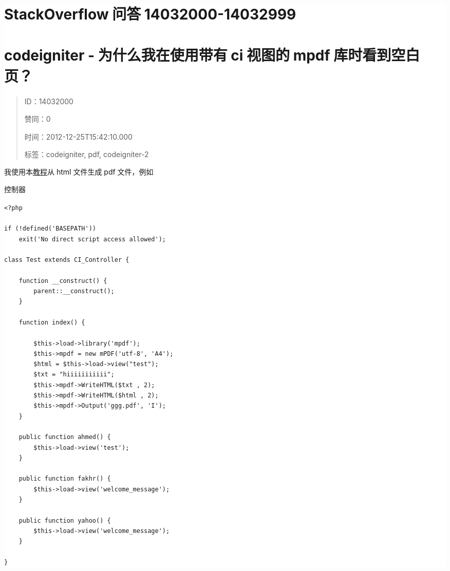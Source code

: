 # StackOverflow 问答 14032000-14032999

# codeigniter - 为什么我在使用带有 ci 视图的 mpdf 库时看到空白页？

> ID：14032000
> 
> 赞同：0
> 
> 时间：2012-12-25T15:42:10.000
> 
> 标签：codeigniter, pdf, codeigniter-2

我使用本[教程](http://ellislab.com/forums/viewthread/204306/)从 html 文件生成 pdf 文件，例如

控制器

```
<?php

if (!defined('BASEPATH'))
    exit('No direct script access allowed');

class Test extends CI_Controller {

    function __construct() {
        parent::__construct();
    }

    function index() {

        $this->load->library('mpdf');
        $this->mpdf = new mPDF('utf-8', 'A4');
        $html = $this->load->view("test");
        $txt = "hiiiiiiiiiii";
        $this->mpdf->WriteHTML($txt , 2);
        $this->mpdf->WriteHTML($html , 2);
        $this->mpdf->Output('ggg.pdf', 'I');
    }

    public function ahmed() {
        $this->load->view('test');
    }

    public function fakhr() {
        $this->load->view('welcome_message');
    }

    public function yahoo() {
        $this->load->view('welcome_message');
    }

} 
```

